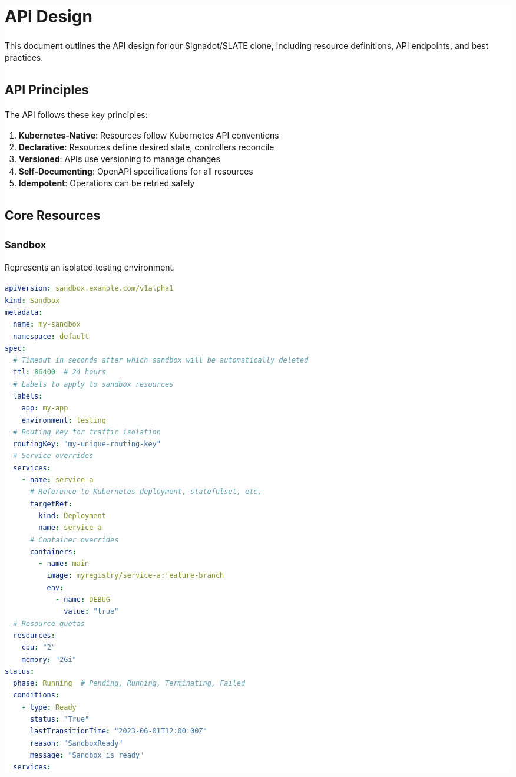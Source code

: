 # API Design

This document outlines the API design for our Signadot/SLATE clone, including resource definitions, API endpoints, and best practices.

## API Principles

The API follows these key principles:

1. **Kubernetes-Native**: Resources follow Kubernetes API conventions
2. **Declarative**: Resources define desired state, controllers reconcile
3. **Versioned**: APIs use versioning to manage changes
4. **Self-Documenting**: OpenAPI specifications for all resources
5. **Idempotent**: Operations can be retried safely

## Core Resources

### Sandbox

Represents an isolated testing environment.

```yaml
apiVersion: sandbox.example.com/v1alpha1
kind: Sandbox
metadata:
  name: my-sandbox
  namespace: default
spec:
  # Timeout in seconds after which sandbox will be automatically deleted
  ttl: 86400  # 24 hours
  # Labels to apply to sandbox resources
  labels:
    app: my-app
    environment: testing
  # Routing key for traffic isolation
  routingKey: "my-unique-routing-key"
  # Service overrides
  services:
    - name: service-a
      # Reference to Kubernetes deployment, statefulset, etc.
      targetRef:
        kind: Deployment
        name: service-a
      # Container overrides
      containers:
        - name: main
          image: myregistry/service-a:feature-branch
          env:
            - name: DEBUG
              value: "true"
  # Resource quotas
  resources:
    cpu: "2"
    memory: "2Gi"
status:
  phase: Running  # Pending, Running, Terminating, Failed
  conditions:
    - type: Ready
      status: "True"
      lastTransitionTime: "2023-06-01T12:00:00Z"
      reason: "SandboxReady"
      message: "Sandbox is ready"
  services:
```